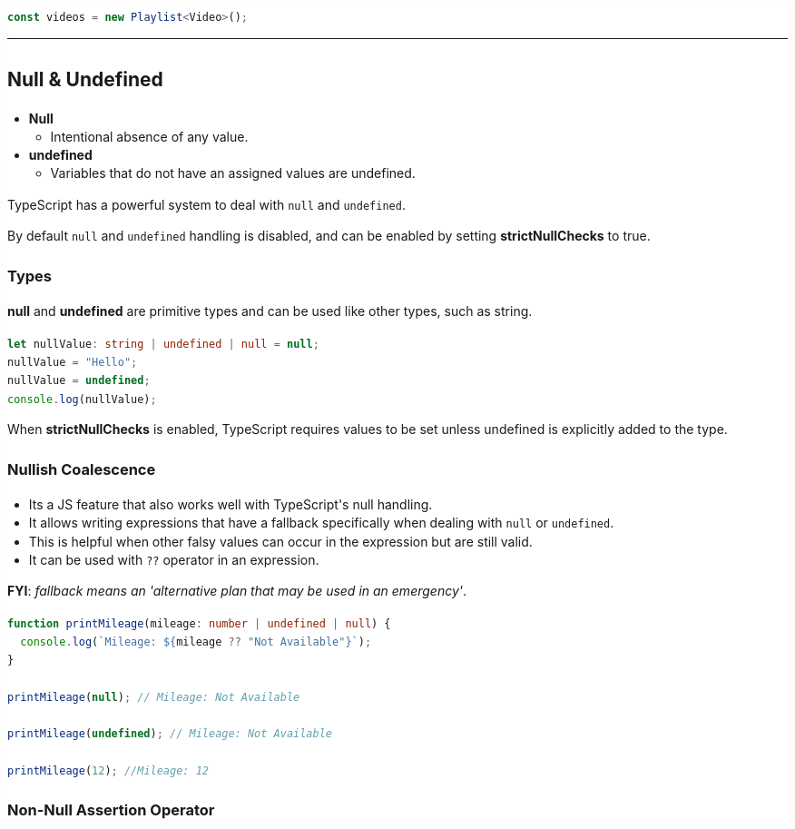 ```ts
const videos = new Playlist<Video>();
```

---

## Null & Undefined

- **Null**
  - Intentional absence of any value.
- **undefined**
  - Variables that do not have an assigned values are undefined.

TypeScript has a powerful system to deal with `null` and `undefined`.

By default `null` and `undefined` handling is disabled, and can be enabled by setting **strictNullChecks** to true.

### Types

**null** and **undefined** are primitive types and can be used like other types, such as string.

```ts
let nullValue: string | undefined | null = null;
nullValue = "Hello";
nullValue = undefined;
console.log(nullValue);
```

When **strictNullChecks** is enabled, TypeScript requires values to be set unless undefined is explicitly added to the type.

### Nullish Coalescence

- Its a JS feature that also works well with TypeScript's null handling.
- It allows writing expressions that have a fallback specifically when dealing with `null` or `undefined`.
- This is helpful when other falsy values can occur in the expression but are still valid.
- It can be used with `??` operator in an expression.

**FYI**: _fallback means an 'alternative plan that may be used in an emergency'_.

```ts
function printMileage(mileage: number | undefined | null) {
  console.log(`Mileage: ${mileage ?? "Not Available"}`);
}

printMileage(null); // Mileage: Not Available

printMileage(undefined); // Mileage: Not Available

printMileage(12); //Mileage: 12
```

### Non-Null Assertion Operator
